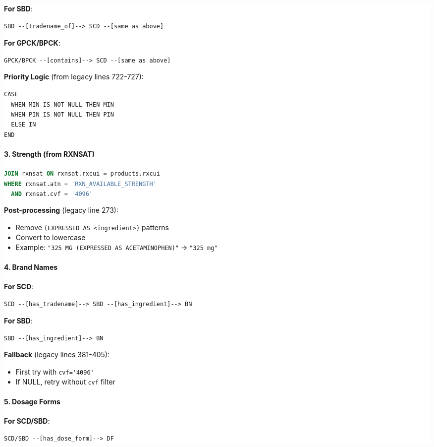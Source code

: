 **For SBD**:

```
SBD --[tradename_of]--> SCD --[same as above]
```

**For GPCK/BPCK**:

```
GPCK/BPCK --[contains]--> SCD --[same as above]
```

**Priority Logic** (from legacy lines 722-727):

```python
CASE
  WHEN MIN IS NOT NULL THEN MIN
  WHEN PIN IS NOT NULL THEN PIN
  ELSE IN
END
```

#### 3. **Strength** (from RXNSAT)

```sql
JOIN rxnsat ON rxnsat.rxcui = products.rxcui
WHERE rxnsat.atn = 'RXN_AVAILABLE_STRENGTH'
  AND rxnsat.cvf = '4096'
```

**Post-processing** (legacy line 273):

- Remove `(EXPRESSED AS <ingredient>)` patterns
- Convert to lowercase
- Example: `"325 MG (EXPRESSED AS ACETAMINOPHEN)"` → `"325 mg"`

#### 4. **Brand Names**

**For SCD**:

```
SCD --[has_tradename]--> SBD --[has_ingredient]--> BN
```

**For SBD**:

```
SBD --[has_ingredient]--> BN
```

**Fallback** (legacy lines 381-405):

- First try with `cvf='4096'`
- If NULL, retry without `cvf` filter

#### 5. **Dosage Forms**

**For SCD/SBD**:

```
SCD/SBD --[has_dose_form]--> DF
```
